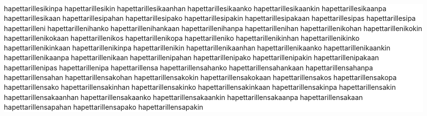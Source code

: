 hapettarillesikinpa
hapettarillesikin
hapettarillesikaanhan
hapettarillesikaanko
hapettarillesikaankin
hapettarillesikaanpa
hapettarillesikaan
hapettarillesipahan
hapettarillesipako
hapettarillesipakin
hapettarillesipakaan
hapettarillesipas
hapettarillesipa
hapettarilleni
hapettarillenihanko
hapettarillenihankaan
hapettarillenihanpa
hapettarillenihan
hapettarillenikohan
hapettarillenikokin
hapettarillenikokaan
hapettarillenikos
hapettarillenikopa
hapettarilleniko
hapettarillenikinhan
hapettarillenikinko
hapettarillenikinkaan
hapettarillenikinpa
hapettarillenikin
hapettarillenikaanhan
hapettarillenikaanko
hapettarillenikaankin
hapettarillenikaanpa
hapettarillenikaan
hapettarillenipahan
hapettarillenipako
hapettarillenipakin
hapettarillenipakaan
hapettarillenipas
hapettarillenipa
hapettarillensa
hapettarillensahanko
hapettarillensahankaan
hapettarillensahanpa
hapettarillensahan
hapettarillensakohan
hapettarillensakokin
hapettarillensakokaan
hapettarillensakos
hapettarillensakopa
hapettarillensako
hapettarillensakinhan
hapettarillensakinko
hapettarillensakinkaan
hapettarillensakinpa
hapettarillensakin
hapettarillensakaanhan
hapettarillensakaanko
hapettarillensakaankin
hapettarillensakaanpa
hapettarillensakaan
hapettarillensapahan
hapettarillensapako
hapettarillensapakin